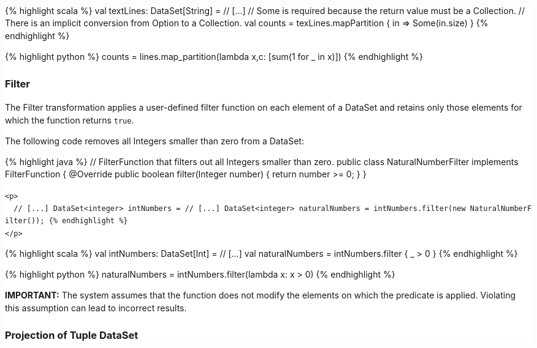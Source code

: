   <div data-lang="scala">
    <p>
      {% highlight scala %} val textLines: DataSet[String] = // [...] // Some is required because the return value must be a Collection. // There is an implicit conversion from Option to a Collection. val counts = texLines.mapPartition { in => Some(in.size) } {% endhighlight %}
    </p>
  </div>
  
  <div data-lang="python">
    <p>
      {% highlight python %} counts = lines.map_partition(lambda x,c: [sum(1 for _ in x)]) {% endhighlight %}
    </p>
  </div>
</div>

### Filter

The Filter transformation applies a user-defined filter function on each element of a DataSet and retains only those elements for which the function returns `true`.

The following code removes all Integers smaller than zero from a DataSet:

<div class="codetabs">
  <div data-lang="java">
    <p>
      {% highlight java %} // FilterFunction that filters out all Integers smaller than zero. public class NaturalNumberFilter implements FilterFunction<integer> { @Override public boolean filter(Integer number) { return number >= 0; } }
    </p>
    
    <p>
      // [...] DataSet<integer> intNumbers = // [...] DataSet<integer> naturalNumbers = intNumbers.filter(new NaturalNumberFilter()); {% endhighlight %}
    </p>
  </div>
  
  <div data-lang="scala">
    <p>
      {% highlight scala %} val intNumbers: DataSet[Int] = // [...] val naturalNumbers = intNumbers.filter { _ > 0 } {% endhighlight %}
    </p>
  </div>
  
  <div data-lang="python">
    <p>
      {% highlight python %} naturalNumbers = intNumbers.filter(lambda x: x > 0) {% endhighlight %}
    </p>
  </div>
</div>

**IMPORTANT:** The system assumes that the function does not modify the elements on which the predicate is applied. Violating this assumption can lead to incorrect results.

### Projection of Tuple DataSet

